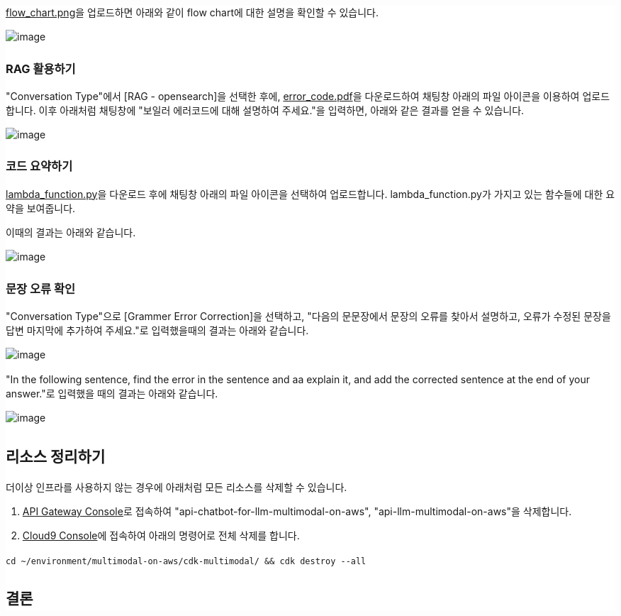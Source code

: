 
[flow_chart.png](./contents/flow_chart.png)을 업로드하면 아래와 같이 flow chart에 대한 설명을 확인할 수 있습니다.

![image](https://github.com/kyopark2014/llm-multimodal-and-rag/assets/52392004/992e3ac7-cfa5-453f-94d8-135180fcac97)



### RAG 활용하기

"Conversation Type"에서 [RAG - opensearch]을 선택한 후에, [error_code.pdf](./contents/error_code.pdf)을 다운로드하여 채팅창 아래의 파일 아이콘을 이용하여 업로드합니다. 이후 아래처럼 채팅창에 "보일러 에러코드에 대해 설명하여 주세요."을 입력하면, 아래와 같은 결과를 얻을 수 있습니다.

![image](https://github.com/kyopark2014/llm-chatbot-using-claude3/assets/52392004/d962beb6-f72f-4732-a9a6-583d51fd6c3c)


### 코드 요약하기

[lambda_function.py](./lambda-chat-ws/lambda_function.py)을 다운로드 후에 채팅창 아래의 파일 아이콘을 선택하여 업로드합니다. lambda_function.py가 가지고 있는 함수들에 대한 요약을 보여줍니다.

이때의 결과는 아래와 같습니다.

![image](https://github.com/kyopark2014/llm-chatbot-using-claude3/assets/52392004/eee5b660-cfcd-46ba-a21d-b8ce312efe3c)



### 문장 오류 확인

"Conversation Type"으로 [Grammer Error Correction]을 선택하고, "다음의 문문장에서 문장의 오류를 찾아서 설명하고, 오류가 수정된 문장을 답변 마지막에 추가하여 주세요."로 입력했을때의 결과는 아래와 같습니다.

![image](https://github.com/kyopark2014/llm-chatbot-using-claude3/assets/52392004/63294a0f-f806-43be-bfed-ad9b140a0dde)

"In the following sentence, find the error in the sentence and aa explain it, and add the corrected sentence at the end of your answer."로 입력했을 때의 결과는 아래와 같습니다.

![image](https://github.com/kyopark2014/llm-chatbot-using-claude3/assets/52392004/dfa3a8a0-2557-4a2f-9fca-6e531557725d)


## 리소스 정리하기 

더이상 인프라를 사용하지 않는 경우에 아래처럼 모든 리소스를 삭제할 수 있습니다. 

1) [API Gateway Console](https://us-west-2.console.aws.amazon.com/apigateway/main/apis?region=us-west-2)로 접속하여 "api-chatbot-for-llm-multimodal-on-aws", "api-llm-multimodal-on-aws"을 삭제합니다.

2) [Cloud9 Console](https://us-west-2.console.aws.amazon.com/cloud9control/home?region=us-west-2#/)에 접속하여 아래의 명령어로 전체 삭제를 합니다.


```text
cd ~/environment/multimodal-on-aws/cdk-multimodal/ && cdk destroy --all
```


## 결론
